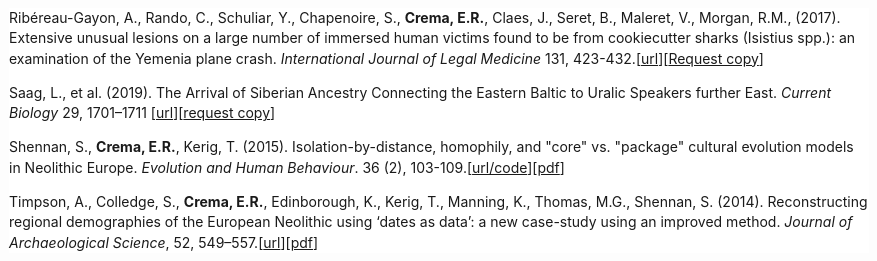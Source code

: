 Ribéreau-Gayon, A., Rando, C., Schuliar, Y., Chapenoire, S., **Crema, E.R.**, Claes, J., Seret, B., Maleret, V., Morgan, R.M., (2017). Extensive unusual lesions on a large number of immersed human victims found to be from cookiecutter sharks (Isistius spp.): an examination of the Yemenia plane crash. _International Journal of Legal Medicine_ 131, 423-432.[[url](https://doi.org/10.1007/s00414-016-1449-6)][[Request copy](mailto:erc62@cam.ac.uk?subject=Request%20a%20Copy%20of%20%22Extensive%20unusual%20lesions%20on%20a%20large%20number%20of%20immersed%20human%20victims%22)]

Saag, L., et al. (2019). The Arrival of Siberian Ancestry Connecting the Eastern Baltic to Uralic Speakers further East. _Current Biology_ 29, 1701–1711 [[url](https://doi.org/10.1016/j.cub.2019.04.026)][[request copy](mailto:erc62@cam.ac.uk?subject=Request%20a%20Copy%20of%20%22The%20Arrival%20of%20Siberian%20Ancestry%20Connecting%20the%20Eastern%20Baltic%20to%20Uralic%20Speakers%20further%20East%22)]

Shennan, S., **Crema, E.R.**, Kerig, T. (2015). Isolation-by-distance, homophily, and "core" vs. "package" cultural evolution models in Neolithic Europe. _Evolution and Human Behaviour_. 36 (2), 103-109.[[url/code](https://doi.org/10.1016/j.evolhumbehav.2014.09.006)][[pdf](http://ercrema.github.io/files/Shennan,Crema%20and%20Kerig%202015)]

Timpson, A., Colledge, S., **Crema, E.R.**, Edinborough, K., Kerig, T., Manning, K., Thomas, M.G., Shennan, S. (2014). Reconstructing regional demographies of the European Neolithic using ‘dates as data’: a new case-study using an improved method. _Journal of Archaeological Science_, 52, 549–557.[[url](https://doi.org/10.1016/j.jas.2014.08.011)][[pdf](http://ercrema.github.io/files/Timpson%20et%20al%202014.pdf)]



















 


 















